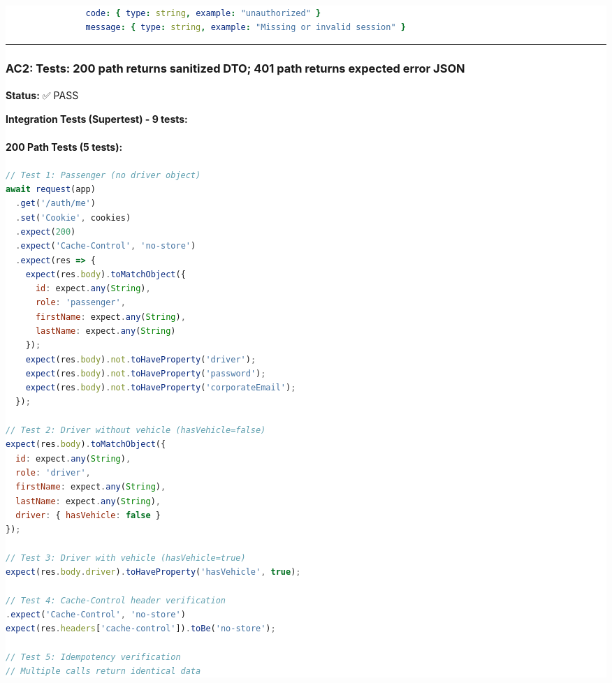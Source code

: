 ```yaml
                code: { type: string, example: "unauthorized" }
                message: { type: string, example: "Missing or invalid session" }
```

---

### AC2: Tests: 200 path returns sanitized DTO; 401 path returns expected error JSON
**Status:** ✅ PASS

**Integration Tests (Supertest) - 9 tests:**

#### 200 Path Tests (5 tests):
```javascript
// Test 1: Passenger (no driver object)
await request(app)
  .get('/auth/me')
  .set('Cookie', cookies)
  .expect(200)
  .expect('Cache-Control', 'no-store')
  .expect(res => {
    expect(res.body).toMatchObject({
      id: expect.any(String),
      role: 'passenger',
      firstName: expect.any(String),
      lastName: expect.any(String)
    });
    expect(res.body).not.toHaveProperty('driver');
    expect(res.body).not.toHaveProperty('password');
    expect(res.body).not.toHaveProperty('corporateEmail');
  });

// Test 2: Driver without vehicle (hasVehicle=false)
expect(res.body).toMatchObject({
  id: expect.any(String),
  role: 'driver',
  firstName: expect.any(String),
  lastName: expect.any(String),
  driver: { hasVehicle: false }
});

// Test 3: Driver with vehicle (hasVehicle=true)
expect(res.body.driver).toHaveProperty('hasVehicle', true);

// Test 4: Cache-Control header verification
.expect('Cache-Control', 'no-store')
expect(res.headers['cache-control']).toBe('no-store');

// Test 5: Idempotency verification
// Multiple calls return identical data
```
